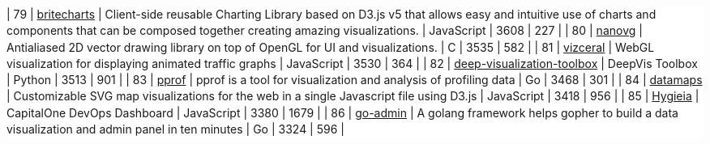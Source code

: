 | 79  | [britecharts](https://github.com/britecharts/britecharts)                                                                                | Client-side reusable Charting Library based on D3.js v5 that allows easy and intuitive use of charts and components that can be composed together creating amazing visualizations.                                                                                                                                                                                                                                                                                                                                           | JavaScript       | 3608  | 227   |
| 80  | [nanovg](https://github.com/memononen/nanovg)                                                                                            | Antialiased 2D vector drawing library on top of OpenGL for UI and visualizations.                                                                                                                                                                                                                                                                                                                                                                                                                                            | C                | 3535  | 582   |
| 81  | [vizceral](https://github.com/Netflix/vizceral)                                                                                          | WebGL visualization for displaying animated traffic graphs                                                                                                                                                                                                                                                                                                                                                                                                                                                                   | JavaScript       | 3530  | 364   |
| 82  | [deep-visualization-toolbox](https://github.com/yosinski/deep-visualization-toolbox)                                                     | DeepVis Toolbox                                                                                                                                                                                                                                                                                                                                                                                                                                                                                                              | Python           | 3513  | 901   |
| 83  | [pprof](https://github.com/google/pprof)                                                                                                 | pprof is a tool for visualization and analysis of profiling data                                                                                                                                                                                                                                                                                                                                                                                                                                                             | Go               | 3468  | 301   |
| 84  | [datamaps](https://github.com/markmarkoh/datamaps)                                                                                       | Customizable SVG map visualizations for the web in a single Javascript file using D3.js                                                                                                                                                                                                                                                                                                                                                                                                                                      | JavaScript       | 3418  | 956   |
| 85  | [Hygieia](https://github.com/Hygieia/Hygieia)                                                                                            | CapitalOne  DevOps Dashboard                                                                                                                                                                                                                                                                                                                                                                                                                                                                                                 | JavaScript       | 3380  | 1679  |
| 86  | [go-admin](https://github.com/GoAdminGroup/go-admin)                                                                                     | A golang framework helps gopher to build a data visualization and admin panel in ten minutes                                                                                                                                                                                                                                                                                                                                                                                                                                 | Go               | 3324  | 596   |